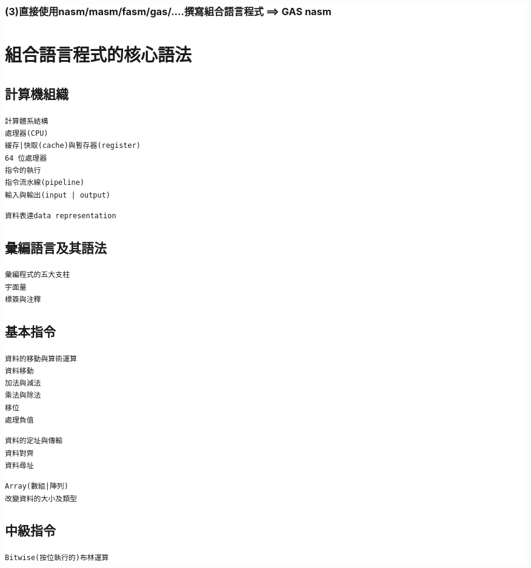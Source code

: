 
### (3)直接使用nasm/masm/fasm/gas/....撰寫組合語言程式 ==> GAS nasm
```

```

# 組合語言程式的核心語法
## 計算機組織
```
計算體系結構
處理器(CPU)
緩存|快取(cache)與暫存器(register)
64 位處理器
指令的執行
指令流水線(pipeline)
輸入與輸出(input | output)
```
```
資料表達data representation
```

## 彙編語言及其語法
```
彙編程式的五大支柱
宇面量
標簽與注釋
```

## 基本指令
```
資料的移動與算術運算
資料移動
加法與減法
乘法與除法
移位
處理負值
```

```
資料的定址與傳輸
資料對齊
資料尋址
```

```
Array(數組|陣列)
改變資料的大小及類型
```

## 中級指令
```
Bitwise(按位執行的)布林運算
```
